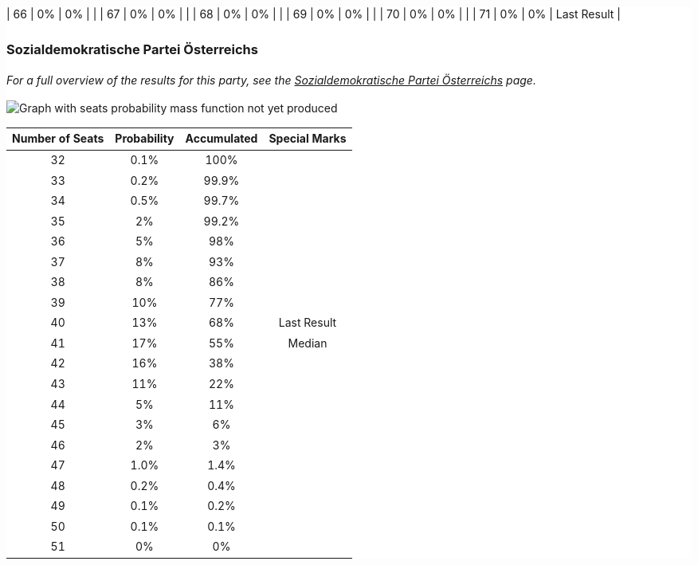 | 66 | 0% | 0% |  |
| 67 | 0% | 0% |  |
| 68 | 0% | 0% |  |
| 69 | 0% | 0% |  |
| 70 | 0% | 0% |  |
| 71 | 0% | 0% | Last Result |

### Sozialdemokratische Partei Österreichs

*For a full overview of the results for this party, see the [Sozialdemokratische Partei Österreichs](party-sozialdemokratischeparteiösterreichs.html) page.*

![Graph with seats probability mass function not yet produced](2024-09-03-TripleM-seats-pmf-sozialdemokratischeparteiösterreichs.png "Seats Probability Mass Function")

| Number of Seats | Probability | Accumulated | Special Marks |
|:---------------:|:-----------:|:-----------:|:-------------:|
| 32 | 0.1% | 100% |  |
| 33 | 0.2% | 99.9% |  |
| 34 | 0.5% | 99.7% |  |
| 35 | 2% | 99.2% |  |
| 36 | 5% | 98% |  |
| 37 | 8% | 93% |  |
| 38 | 8% | 86% |  |
| 39 | 10% | 77% |  |
| 40 | 13% | 68% | Last Result |
| 41 | 17% | 55% | Median |
| 42 | 16% | 38% |  |
| 43 | 11% | 22% |  |
| 44 | 5% | 11% |  |
| 45 | 3% | 6% |  |
| 46 | 2% | 3% |  |
| 47 | 1.0% | 1.4% |  |
| 48 | 0.2% | 0.4% |  |
| 49 | 0.1% | 0.2% |  |
| 50 | 0.1% | 0.1% |  |
| 51 | 0% | 0% |  |
